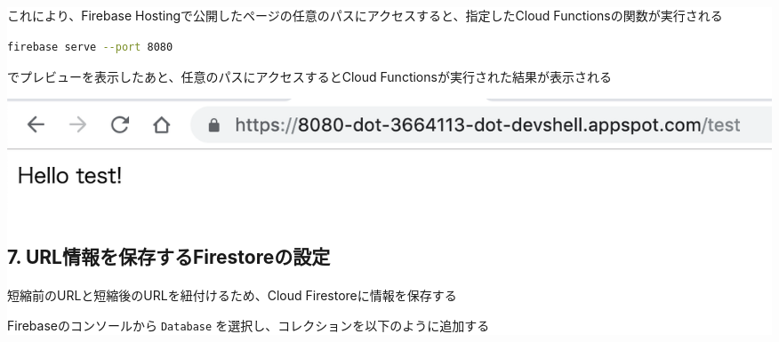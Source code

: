 これにより、Firebase Hostingで公開したページの任意のパスにアクセスすると、指定したCloud Functionsの関数が実行される

```bash
firebase serve --port 8080
```

<walkthrough-spotlight-pointer spotlightId="devshell-web-preview-button" text="ウェブでプレビューボタン"></walkthrough-spotlight-pointer>でプレビューを表示したあと、任意のパスにアクセスするとCloud Functionsが実行された結果が表示される

![images/image004.png](https://github.com/kappa0923/url-shortener-firebase/blob/master/images/image004.png?raw=true)

## 7. URL情報を保存するFirestoreの設定
短縮前のURLと短縮後のURLを紐付けるため、Cloud Firestoreに情報を保存する

Firebaseのコンソールから `Database` を選択し、コレクションを以下のように追加する
